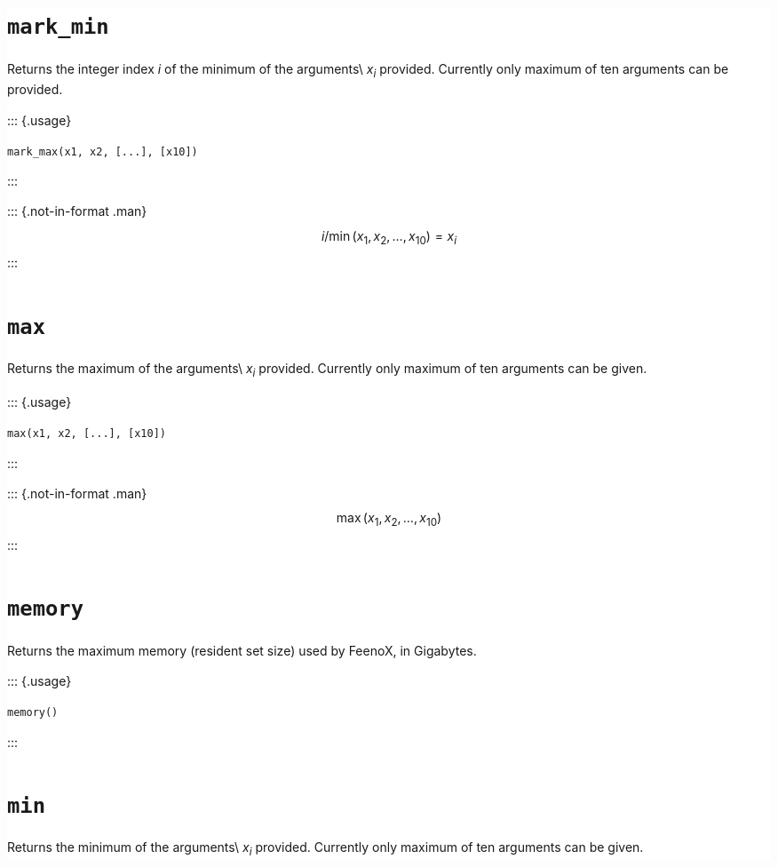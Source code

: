 

#  `mark_min`

Returns the integer index $i$ of the minimum of the arguments\ $x_i$ provided. Currently only maximum of ten arguments can be provided.


::: {.usage}
~~~feenox
mark_max(x1, x2, [...], [x10])  
~~~
:::

::: {.not-in-format .man}
$$ i / \min \Big (x_1, x_2, \dots, x_{10} \Big) = x_i$$
:::



#  `max`

Returns the maximum of the arguments\ $x_i$ provided. Currently only maximum of ten arguments can be given.


::: {.usage}
~~~feenox
max(x1, x2, [...], [x10])  
~~~
:::

::: {.not-in-format .man}
$$ \max \Big (x_1, x_2, \dots, x_{10} \Big)$$
:::



#  `memory`

Returns the maximum memory (resident set size) used by FeenoX, in Gigabytes.


::: {.usage}
~~~feenox
memory()  
~~~
:::




#  `min`

Returns the minimum of the arguments\ $x_i$ provided. Currently only maximum of ten arguments can be given.
